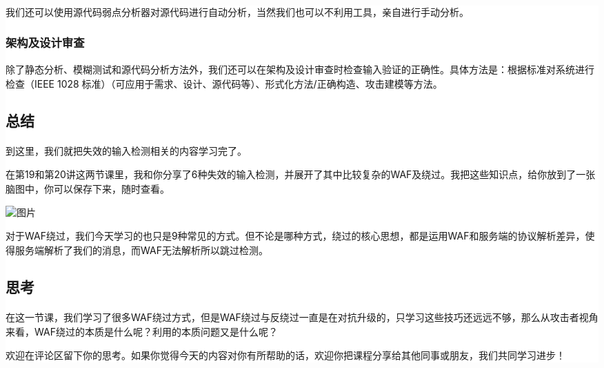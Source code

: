 我们还可以使用源代码弱点分析器对源代码进行自动分析，当然我们也可以不利用工具，亲自进行手动分析。

### 架构及设计审查

除了静态分析、模糊测试和源代码分析方法外，我们还可以在架构及设计审查时检查输入验证的正确性。具体方法是：根据标准对系统进行检查（IEEE 1028 标准）（可应用于需求、设计、源代码等）、形式化方法/正确构造、攻击建模等方法。

## 总结

到这里，我们就把失效的输入检测相关的内容学习完了。

在第19和第20讲这两节课里，我和你分享了6种失效的输入检测，并展开了其中比较复杂的WAF及绕过。我把这些知识点，给你放到了一张脑图中，你可以保存下来，随时查看。

![图片](assets/38055a2ff6774150abf475c27277cc60.jpg)

对于WAF绕过，我们今天学习的也只是9种常见的方式。但不论是哪种方式，绕过的核心思想，都是运用WAF和服务端的协议解析差异，使得服务端解析了我们的消息，而WAF无法解析所以跳过检测。

## 思考

在这一节课，我们学习了很多WAF绕过方式，但是WAF绕过与反绕过一直是在对抗升级的，只学习这些技巧还远远不够，那么从攻击者视角来看，WAF绕过的本质是什么呢？利用的本质问题又是什么呢？

欢迎在评论区留下你的思考。如果你觉得今天的内容对你有所帮助的话，欢迎你把课程分享给其他同事或朋友，我们共同学习进步！